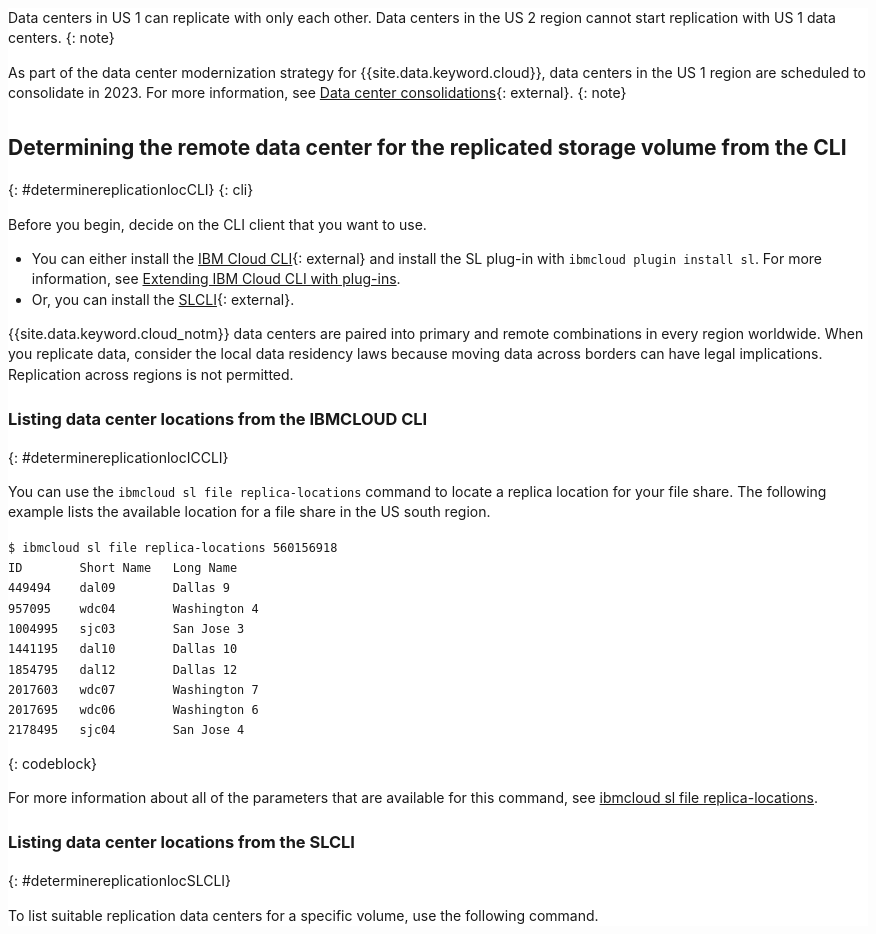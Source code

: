 Data centers in US 1 can replicate with only each other. Data centers in the US 2 region cannot start replication with US 1 data centers.
{: note}

As part of the data center modernization strategy for {{site.data.keyword.cloud}}, data centers in the US 1 region are scheduled to consolidate in 2023. For more information, see [Data center consolidations](/docs/get-support?topic=get-support-dc-closure){: external}.
{: note}

## Determining the remote data center for the replicated storage volume from the CLI
{: #determinereplicationlocCLI}
{: cli}

Before you begin, decide on the CLI client that you want to use.

* You can either install the [IBM Cloud CLI](/docs/cli){: external} and install the SL plug-in with `ibmcloud plugin install sl`. For more information, see [Extending IBM Cloud CLI with plug-ins](/docs/cli?topic=cli-plug-ins).
* Or, you can install the [SLCLI](https://softlayer-python.readthedocs.io/en/latest/cli/){: external}.

{{site.data.keyword.cloud_notm}} data centers are paired into primary and remote combinations in every region worldwide. When you replicate data, consider the local data residency laws because moving data across borders can have legal implications. Replication across regions is not permitted.

### Listing data center locations from the IBMCLOUD CLI
{: #determinereplicationlocICCLI}

You can use the `ibmcloud sl file replica-locations` command to locate a replica location for your file share. The following example lists the available location for a file share in the US south region.

```sh
$ ibmcloud sl file replica-locations 560156918
ID        Short Name   Long Name
449494    dal09        Dallas 9
957095    wdc04        Washington 4
1004995   sjc03        San Jose 3
1441195   dal10        Dallas 10
1854795   dal12        Dallas 12
2017603   wdc07        Washington 7
2017695   wdc06        Washington 6
2178495   sjc04        San Jose 4
```
{: codeblock}

For more information about all of the parameters that are available for this command, see [ibmcloud sl file replica-locations](/docs/cli?topic=cli-sl-file-storage-service#sl_file_replica_locations).

### Listing data center locations from the SLCLI
{: #determinereplicationlocSLCLI}

To list suitable replication data centers for a specific volume, use the following command.
